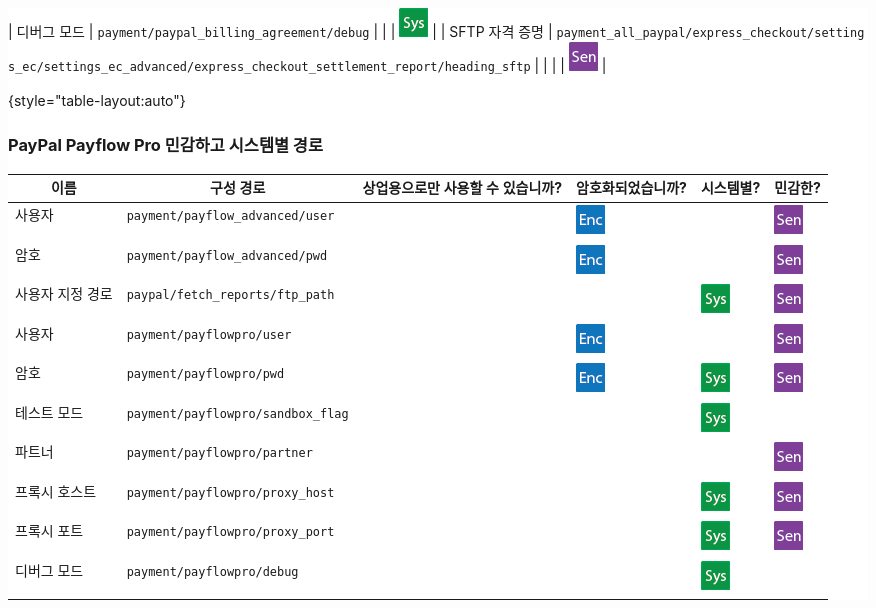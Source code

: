 | 디버그 모드 | `payment/paypal_billing_agreement/debug` |  |  | ![시스템 특정](/help/assets/configuration/cloud-env.png) |
| SFTP 자격 증명 | `payment_all_paypal/express_checkout/settings_ec/settings_ec_advanced/express_checkout_settlement_report/heading_sftp` |  |  |  | ![중요](/help/assets/configuration/cloud-sens.png) |

{style="table-layout:auto"}

### PayPal Payflow Pro 민감하고 시스템별 경로

| 이름 | 구성 경로 | 상업용으로만 사용할 수 있습니까? | 암호화되었습니까? | 시스템별? | 민감한? |
|--------------|--------------|--------------|--------------|--------------|--------------|
| 사용자 | `payment/payflow_advanced/user` |  | ![암호화됨](/help/assets/configuration/cloud-enc.png) |  | ![중요](/help/assets/configuration/cloud-sens.png) |
| 암호 | `payment/payflow_advanced/pwd` |  | ![암호화됨](/help/assets/configuration/cloud-enc.png) |  | ![중요](/help/assets/configuration/cloud-sens.png) |
| 사용자 지정 경로 | `paypal/fetch_reports/ftp_path` |  |  | ![시스템 특정](/help/assets/configuration/cloud-env.png) | ![중요](/help/assets/configuration/cloud-sens.png) |
| 사용자 | `payment/payflowpro/user` |  | ![암호화됨](/help/assets/configuration/cloud-enc.png) |  | ![중요](/help/assets/configuration/cloud-sens.png) |
| 암호 | `payment/payflowpro/pwd` |  | ![암호화됨](/help/assets/configuration/cloud-enc.png) | ![시스템 특정](/help/assets/configuration/cloud-env.png) | ![중요](/help/assets/configuration/cloud-sens.png) |
| 테스트 모드 | `payment/payflowpro/sandbox_flag` |  |  | ![시스템 특정](/help/assets/configuration/cloud-env.png) |
| 파트너 | `payment/payflowpro/partner` |  |  |  | ![중요](/help/assets/configuration/cloud-sens.png) |
| 프록시 호스트 | `payment/payflowpro/proxy_host` |  |  | ![시스템 특정](/help/assets/configuration/cloud-env.png) | ![중요](/help/assets/configuration/cloud-sens.png) |
| 프록시 포트 | `payment/payflowpro/proxy_port` |  |  | ![시스템 특정](/help/assets/configuration/cloud-env.png) | ![중요](/help/assets/configuration/cloud-sens.png) |
| 디버그 모드 | `payment/payflowpro/debug` |  |  | ![시스템 특정](/help/assets/configuration/cloud-env.png) |